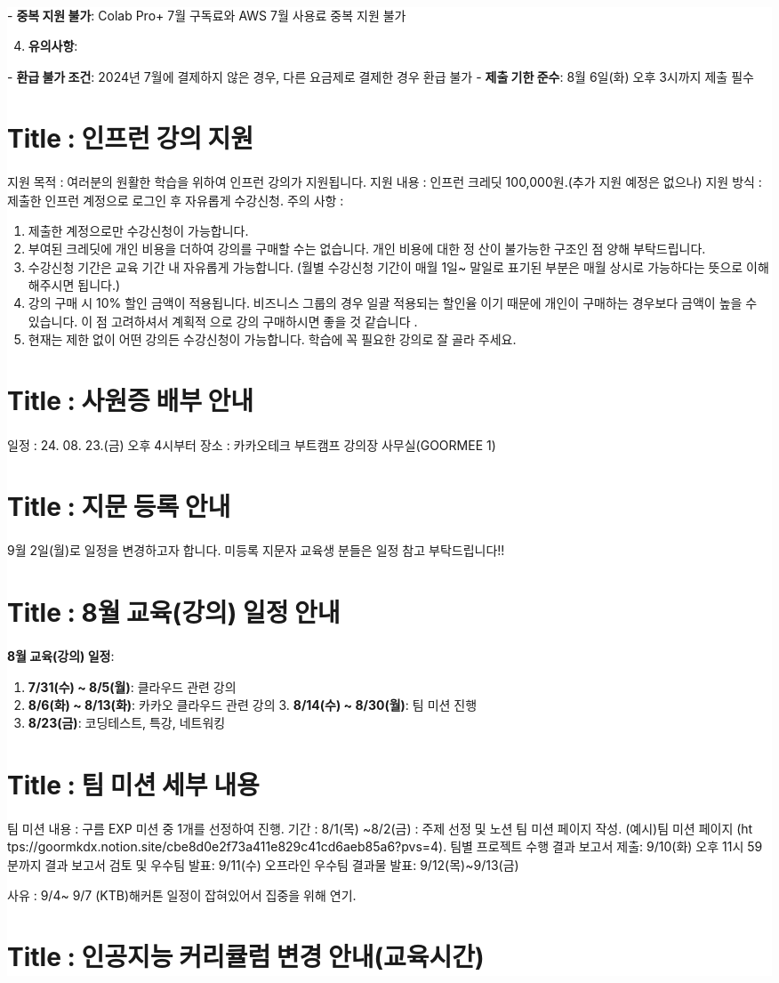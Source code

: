 \- **중복 지원 불가**: Colab Pro+ 7월 구독료와 AWS 7월 사용료 중복 지원 불가

4. **유의사항**:

\- **환급 불가 조건**: 2024년 7월에 결제하지 않은 경우, 다른 요금제로 결제한 경우 환급 불가
\- **제출 기한 준수**: 8월 6일(화) 오후 3시까지 제출 필수

# Title : 인프런 강의 지원

지원 목적 : 여러분의 원활한 학습을 위하여 인프런 강의가 지원됩니다. 지원 내용 : 인프런 크레딧 100,000원.(추가 지원 예정은 없으나)
지원 방식 : 제출한 인프런 계정으로 로그인 후 자유롭게 수강신청. 주의 사항 :

1. 제출한 계정으로만 수강신청이 가능합니다.
2. 부여된 크레딧에 개인 비용을 더하여 강의를 구매할 수는 없습니다. 개인 비용에 대한 정 산이 불가능한 구조인 점 양해 부탁드립니다.
3. 수강신청 기간은 교육 기간 내 자유롭게 가능합니다. (월별 수강신청 기간이 매월 1일~ 말일로 표기된 부분은 매월 상시로 가능하다는 뜻으로 이해해주시면 됩니다.)
4. 강의 구매 시 10% 할인 금액이 적용됩니다. 비즈니스 그룹의 경우 일괄 적용되는 할인율 이기 때문에 개인이 구매하는 경우보다 금액이 높을 수 있습니다. 이 점 고려하셔서 계획적 으로 강의 구매하시면 좋을 것 같습니다 .
5. 현재는 제한 없이 어떤 강의든 수강신청이 가능합니다. 학습에 꼭 필요한 강의로 잘 골라 주세요.

# Title : 사원증 배부 안내

일정 : 24. 08. 23.(금) 오후 4시부터
장소 : 카카오테크 부트캠프 강의장 사무실(GOORMEE 1)

# Title : 지문 등록 안내

9월 2일(월)로 일정을 변경하고자 합니다. 미등록 지문자 교육생 분들은 일정 참고 부탁드립니다!!

# Title : 8월 교육(강의) 일정 안내

**8월 교육(강의) 일정**:

1. **7/31(수) ~ 8/5(월)**: 클라우드 관련 강의
2. **8/6(화) ~ 8/13(화)**: 카카오 클라우드 관련 강의 3. **8/14(수) ~ 8/30(월)**: 팀 미션 진행
3. **8/23(금)**: 코딩테스트, 특강, 네트워킹

# Title : 팀 미션 세부 내용

팀 미션 내용 : 구름 EXP 미션 중 1개를 선정하여 진행.
기간 : 8/1(목) ~8/2(금) : 주제 선정 및 노션 팀 미션 페이지 작성. (예시)팀 미션 페이지 (ht tps://goormkdx.notion.site/cbe8d0e2f73a411e829c41cd6aeb85a6?pvs=4).
팀별 프로젝트 수행 결과 보고서 제출: 9/10(화) 오후 11시 59분까지
결과 보고서 검토 및 우수팀 발표: 9/11(수)
오프라인 우수팀 결과물 발표: 9/12(목)~9/13(금)

사유 : 9/4~ 9/7 (KTB)해커톤 일정이 잡혀있어서 집중을 위해 연기.

# Title : 인공지능 커리큘럼 변경 안내(교육시간)
